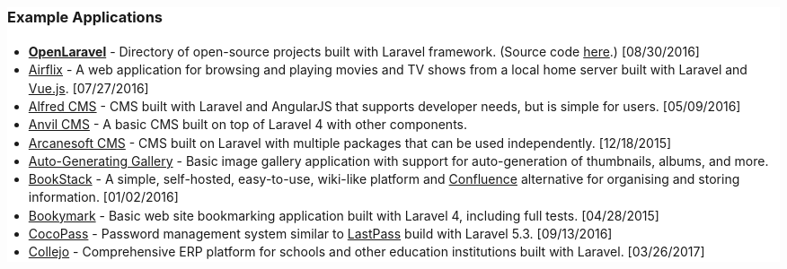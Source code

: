 ### Example Applications
- **[OpenLaravel](http://openlaravel.com/)** - Directory of open-source projects built with Laravel framework. (Source code [here](https://github.com/ammezie/openlaravel).) \[08/30/2016\]
- [Airflix](https://github.com/wells/airflix) - A web application for browsing and playing movies and TV shows from a local home server built with Laravel and [Vue.js](http://vuejs.org/). \[07/27/2016\]
- [Alfred CMS](http://www.alfred-cms.com/) - CMS built with Laravel and AngularJS that supports developer needs, but is simple for users. \[05/09/2016\]
- [Anvil CMS](https://github.com/loic-sharma/Anvil) - A basic CMS built on top of Laravel 4 with other components.
- [Arcanesoft CMS](https://github.com/ARCANESOFT/ARCANESOFT) - CMS built on Laravel with multiple packages that can be used independently. \[12/18/2015\]
- [Auto-Generating Gallery](https://github.com/martindilling/auto-generating-gallery) - Basic image gallery application with support for auto-generation of thumbnails, albums, and more.
- [BookStack](https://github.com/ssddanbrown/BookStack) - A simple, self-hosted, easy-to-use, wiki-like platform and [Confluence](https://www.atlassian.com/software/confluence/) alternative for organising and storing information. \[01/02/2016\]
- [Bookymark](https://github.com/mikedfunk/bookymark) - Basic web site bookmarking application built with Laravel 4, including full tests. \[04/28/2015\]
- [CocoPass](https://github.com/Elvenisboy/CocoPass) - Password management system similar to [LastPass](https://lastpass.com/) build with Laravel 5.3. \[09/13/2016\]
- [Collejo](https://github.com/codebreez/collejo) - Comprehensive ERP platform for schools and other education institutions built with Laravel. \[03/26/2017\]
